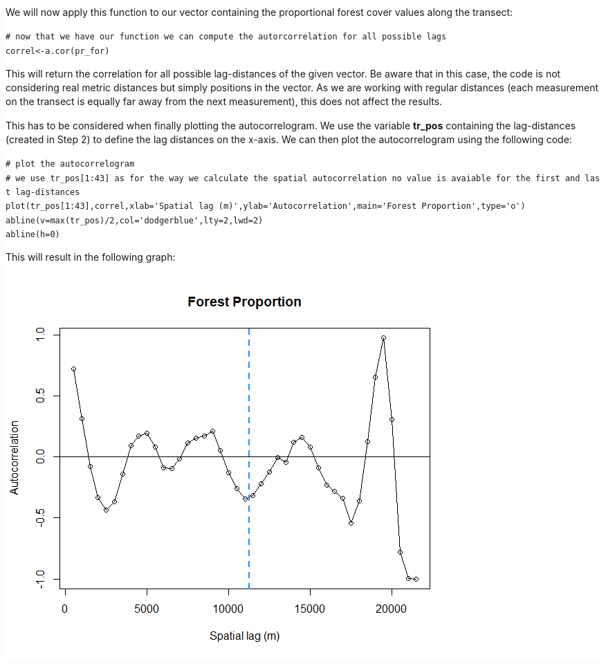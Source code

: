 We will now apply this function to our vector containing the proportional forest cover values along the transect:

	# now that we have our function we can compute the autorcorrelation for all possible lags
	correl<-a.cor(pr_for)
	
This will return the correlation for all possible lag-distances of the given vector. Be aware that in this case, the code is not considering real metric distances but simply positions in the vector. As we are working with regular distances (each measurement on the transect is equally far away from the next measurement), this does not affect the results.

This has to be considered when finally plotting the autocorrelogram. We use the variable **tr_pos** containing the lag-distances (created in Step 2) to define the lag distances on the x-axis. We can then plot the autocorrelogram using the following code:


	# plot the autocorrelogram 
	# we use tr_pos[1:43] as for the way we calculate the spatial autocorrelation no value is avaiable for the first and last lag-distances
	plot(tr_pos[1:43],correl,xlab='Spatial lag (m)',ylab='Autocorrelation',main='Forest Proportion',type='o')
	abline(v=max(tr_pos)/2,col='dodgerblue',lty=2,lwd=2)
	abline(h=0)

This will result in the following graph:

![](r_10.png)
